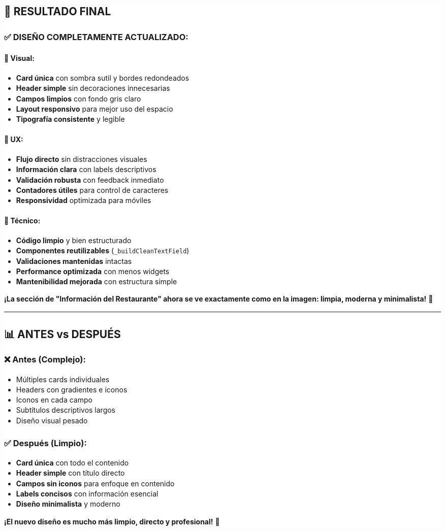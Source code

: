 
## 🎉 **RESULTADO FINAL**

### **✅ DISEÑO COMPLETAMENTE ACTUALIZADO:**

#### **🎨 Visual:**
- **Card única** con sombra sutil y bordes redondeados
- **Header simple** sin decoraciones innecesarias
- **Campos limpios** con fondo gris claro
- **Layout responsivo** para mejor uso del espacio
- **Tipografía consistente** y legible

#### **📱 UX:**
- **Flujo directo** sin distracciones visuales
- **Información clara** con labels descriptivos
- **Validación robusta** con feedback inmediato
- **Contadores útiles** para control de caracteres
- **Responsividad** optimizada para móviles

#### **🔧 Técnico:**
- **Código limpio** y bien estructurado
- **Componentes reutilizables** (`_buildCleanTextField`)
- **Validaciones mantenidas** intactas
- **Performance optimizada** con menos widgets
- **Mantenibilidad mejorada** con estructura simple

**¡La sección de "Información del Restaurante" ahora se ve exactamente como en la imagen: limpia, moderna y minimalista!** 🎨

---

## 📊 **ANTES vs DESPUÉS**

### **❌ Antes (Complejo):**
- Múltiples cards individuales
- Headers con gradientes e iconos
- Iconos en cada campo
- Subtítulos descriptivos largos
- Diseño visual pesado

### **✅ Después (Limpio):**
- **Card única** con todo el contenido
- **Header simple** con título directo
- **Campos sin iconos** para enfoque en contenido
- **Labels concisos** con información esencial
- **Diseño minimalista** y moderno

**¡El nuevo diseño es mucho más limpio, directo y profesional!** 🚀
